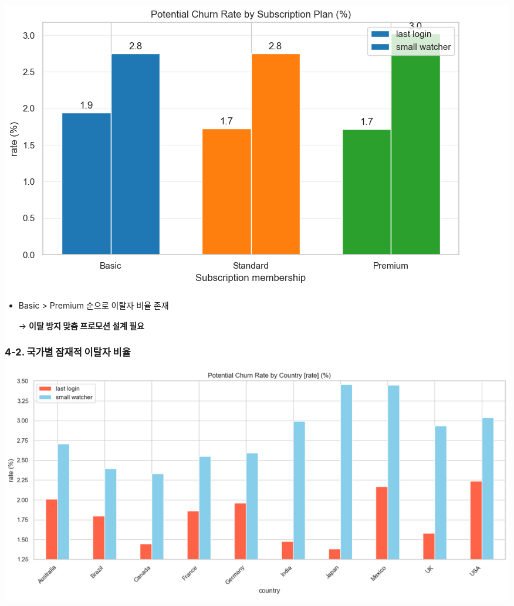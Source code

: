 ![image.png](image%2011.png)

- Basic > Premium 순으로 이탈자 비율 존재
    
    → **이탈 방지 맞춤 프로모션 설계 필요**
    

### 4-2. 국가별 잠재적 이탈자 비율

![image.png](image%2012.png)
